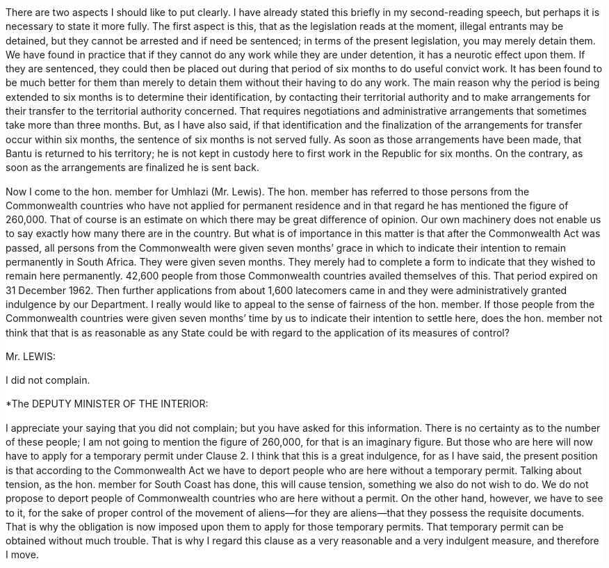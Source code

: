 <p>There are two aspects I should like to put clearly. I have already stated this briefly in my second-reading speech, but perhaps it is necessary to state it more fully. The first aspect is this, that as the legislation reads at the moment, illegal entrants may be detained, but they cannot be arrested and if need be sentenced; in terms of the present legislation, you may merely detain them. We have found in practice that if they cannot do any work while they are under detention, it has a neurotic effect upon them. If they are sentenced, they could then be placed out during that period of six months to do useful convict work. It has been found to be much better for them than merely to detain them without their having to do any work. The main reason why the period is being extended to six months is to determine their identification, by contacting their territorial authority and to make arrangements for their transfer to the territorial authority concerned. That requires negotiations and administrative arrangements that sometimes take more than three months. But, as I have also said, if that identification and the finalization of the arrangements for transfer occur within six months, the sentence of six months is not served fully. As soon as those arrangements have been made, that Bantu is returned to his territory; he is not kept in custody here to first work in the Republic for six months. On the contrary, as soon as the arrangements are finalized he is sent back.</p>

<p>Now I come to the hon. member for Umhlazi (Mr. Lewis). The hon. member has referred to those persons from the Commonwealth countries who have not applied for permanent residence and in that regard he has mentioned the figure of 260,000. That of course is an estimate on which there may be great difference of opinion. Our own machinery does not enable us to say exactly how many there are in the country. But what is of importance in this matter is that after the Commonwealth Act was passed, all persons from the Commonwealth were given seven months&#x2019; grace in which to indicate their intention to remain permanently in South Africa. They were given seven months. They merely had to complete a form to indicate that they wished to remain here permanently. 42,600 people from those Commonwealth countries availed themselves of this. That period expired on 31 December 1962. Then further applications from about 1,600 latecomers came in and they were administratively granted indulgence by our Department. I really would like to appeal to the sense of fairness of the hon. member. If those people from the Commonwealth countries were given seven months&#x2019; time by us to indicate their intention to settle here, does the hon. member not think that that is as reasonable as any State could be with regard to the application of its measures of control?</p>

</speech>

<speech by="#lewis">

<from>Mr. <person refersTo="hansard_za">LEWIS</person>:</from>

<p>I did not complain.</p>

</speech>

<speech by="#deputy_minister_of_the_interior">

<from>*The <person refersTo="hansard_za">DEPUTY MINISTER OF THE INTERIOR</person>:</from>

<p>I appreciate your saying that you did not complain; but you have asked for this information. There is no certainty as to the number of these people; I am not going to mention the figure of 260,000, for that is an imaginary figure. But those who are here will now have to apply for a temporary permit under Clause 2. I think that this is a great indulgence, for as I have said, the present position is that according to the Commonwealth Act we have to deport people who are here without a temporary permit. Talking about tension, as the hon. member for South Coast has done, this will cause tension, something we also do not wish to do. We do not <span class="col_4185-4186" refersTo="page_0667"/>propose to deport people of Commonwealth countries who are here without a permit. On the other hand, however, we have to see to it, for the sake of proper control of the movement of aliens&#x2014;for they are aliens&#x2014;that they possess the requisite documents. That is why the obligation is now imposed upon them to apply for those temporary permits. That temporary permit can be obtained without much trouble. That is why I regard this clause as a very reasonable and a very indulgent measure, and therefore I move.</p>
